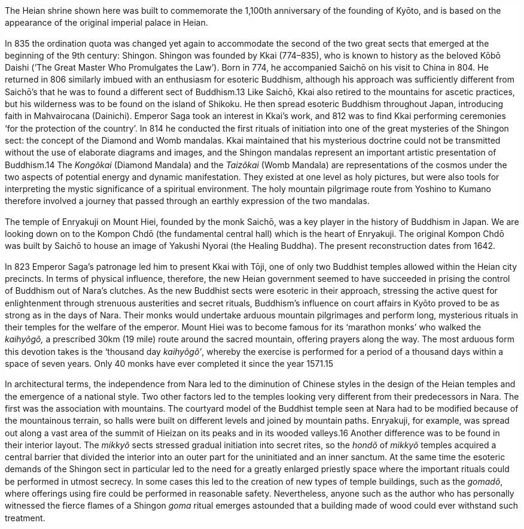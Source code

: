 

The Heian shrine shown here was built to commemorate the 1,100th anniversary of the founding of Kyōto, and is based on the appearance of the original imperial palace in Heian.

In 835 the ordination quota was changed yet again to accommodate the second of the two great sects that emerged at the beginning of the 9th century: Shingon. Shingon was founded by Kkai \(774–835\), who is known to history as the beloved Kōbō Daishi \(‘The Great Master Who Promulgates the Law’\). Born in 774, he accompanied Saichō on his visit to China in 804. He returned in 806 similarly imbued with an enthusiasm for esoteric Buddhism, although his approach was sufficiently different from Saichō’s that he was to found a different sect of Buddhism.13 Like Saichō, Kkai also retired to the mountains for ascetic practices, but his wilderness was to be found on the island of Shikoku. He then spread esoteric Buddhism throughout Japan, introducing faith in Mahvairocana \(Dainichi\). Emperor Saga took an interest in Kkai’s work, and 812 was to find Kkai performing ceremonies ‘for the protection of the country’. In 814 he conducted the first rituals of initiation into one of the great mysteries of the Shingon sect: the concept of the Diamond and Womb mandalas. Kkai maintained that his mysterious doctrine could not be transmitted without the use of elaborate diagrams and images, and the Shingon mandalas represent an important artistic presentation of Buddhism.14 The *Kongõkai* \(Diamond Mandala\) and the *Taizõkai* \(Womb Mandala\) are representations of the cosmos under the two aspects of potential energy and dynamic manifestation. They existed at one level as holy pictures, but were also tools for interpreting the mystic significance of a spiritual environment. The holy mountain pilgrimage route from Yoshino to Kumano therefore involved a journey that passed through an earthly expression of the two mandalas.



The temple of Enryakuji on Mount Hiei, founded by the monk Saichō, was a key player in the history of Buddhism in Japan. We are looking down on to the Kompon Chdō \(the fundamental central hall\) which is the heart of Enryakuji. The original Kompon Chdō was built by Saichō to house an image of Yakushi Nyorai \(the Healing Buddha\). The present reconstruction dates from 1642.

In 823 Emperor Saga’s patronage led him to present Kkai with Tōji, one of only two Buddhist temples allowed within the Heian city precincts. In terms of physical influence, therefore, the new Heian government seemed to have succeeded in prising the control of Buddhism out of Nara’s clutches. As the new Buddhist sects were esoteric in their approach, stressing the active quest for enlightenment through strenuous austerities and secret rituals, Buddhism’s influence on court affairs in Kyōto proved to be as strong as in the days of Nara. Their monks would undertake arduous mountain pilgrimages and perform long, mysterious rituals in their temples for the welfare of the emperor. Mount Hiei was to become famous for its ‘marathon monks’ who walked the *kaihyõgõ,* a prescribed 30km \(19 mile\) route around the sacred mountain, offering prayers along the way. The most arduous form this devotion takes is the ‘thousand day *kaihyõgõ’*, whereby the exercise is performed for a period of a thousand days within a space of seven years. Only 40 monks have ever completed it since the year 1571.15

In architectural terms, the independence from Nara led to the diminution of Chinese styles in the design of the Heian temples and the emergence of a national style. Two other factors led to the temples looking very different from their predecessors in Nara. The first was the association with mountains. The courtyard model of the Buddhist temple seen at Nara had to be modified because of the mountainous terrain, so halls were built on different levels and joined by mountain paths. Enryakuji, for example, was spread out along a vast area of the summit of Hieizan on its peaks and in its wooded valleys.16 Another difference was to be found in their interior layout. The *mikkyõ* sects stressed gradual initiation into secret rites, so the *hondõ* of *mikkyõ* temples acquired a central barrier that divided the interior into an outer part for the uninitiated and an inner sanctum. At the same time the esoteric demands of the Shingon sect in particular led to the need for a greatly enlarged priestly space where the important rituals could be performed in utmost secrecy. In some cases this led to the creation of new types of temple buildings, such as the *gomadõ*, where offerings using fire could be performed in reasonable safety. Nevertheless, anyone such as the author who has personally witnessed the fierce flames of a Shingon *goma* ritual emerges astounded that a building made of wood could ever withstand such treatment.
